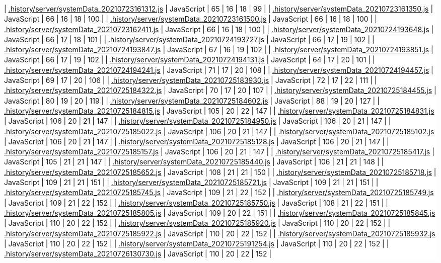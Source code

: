 | [.history/server/systemData_20210723161312.js](/.history/server/systemData_20210723161312.js) | JavaScript | 65 | 16 | 18 | 99 |
| [.history/server/systemData_20210723161350.js](/.history/server/systemData_20210723161350.js) | JavaScript | 66 | 16 | 18 | 100 |
| [.history/server/systemData_20210723161500.js](/.history/server/systemData_20210723161500.js) | JavaScript | 66 | 16 | 18 | 100 |
| [.history/server/systemData_20210723162411.js](/.history/server/systemData_20210723162411.js) | JavaScript | 66 | 16 | 18 | 100 |
| [.history/server/systemData_20210724193648.js](/.history/server/systemData_20210724193648.js) | JavaScript | 66 | 17 | 18 | 101 |
| [.history/server/systemData_20210724193727.js](/.history/server/systemData_20210724193727.js) | JavaScript | 66 | 17 | 19 | 102 |
| [.history/server/systemData_20210724193847.js](/.history/server/systemData_20210724193847.js) | JavaScript | 67 | 16 | 19 | 102 |
| [.history/server/systemData_20210724193851.js](/.history/server/systemData_20210724193851.js) | JavaScript | 66 | 17 | 19 | 102 |
| [.history/server/systemData_20210724194131.js](/.history/server/systemData_20210724194131.js) | JavaScript | 64 | 17 | 20 | 101 |
| [.history/server/systemData_20210724194241.js](/.history/server/systemData_20210724194241.js) | JavaScript | 71 | 17 | 20 | 108 |
| [.history/server/systemData_20210724194457.js](/.history/server/systemData_20210724194457.js) | JavaScript | 69 | 17 | 20 | 106 |
| [.history/server/systemData_20210725183930.js](/.history/server/systemData_20210725183930.js) | JavaScript | 72 | 17 | 22 | 111 |
| [.history/server/systemData_20210725184322.js](/.history/server/systemData_20210725184322.js) | JavaScript | 70 | 17 | 20 | 107 |
| [.history/server/systemData_20210725184455.js](/.history/server/systemData_20210725184455.js) | JavaScript | 80 | 19 | 20 | 119 |
| [.history/server/systemData_20210725184602.js](/.history/server/systemData_20210725184602.js) | JavaScript | 88 | 19 | 20 | 127 |
| [.history/server/systemData_20210725184815.js](/.history/server/systemData_20210725184815.js) | JavaScript | 105 | 20 | 22 | 147 |
| [.history/server/systemData_20210725184831.js](/.history/server/systemData_20210725184831.js) | JavaScript | 106 | 20 | 21 | 147 |
| [.history/server/systemData_20210725184950.js](/.history/server/systemData_20210725184950.js) | JavaScript | 106 | 20 | 21 | 147 |
| [.history/server/systemData_20210725185022.js](/.history/server/systemData_20210725185022.js) | JavaScript | 106 | 20 | 21 | 147 |
| [.history/server/systemData_20210725185102.js](/.history/server/systemData_20210725185102.js) | JavaScript | 106 | 20 | 21 | 147 |
| [.history/server/systemData_20210725185128.js](/.history/server/systemData_20210725185128.js) | JavaScript | 106 | 20 | 21 | 147 |
| [.history/server/systemData_20210725185157.js](/.history/server/systemData_20210725185157.js) | JavaScript | 106 | 20 | 21 | 147 |
| [.history/server/systemData_20210725185417.js](/.history/server/systemData_20210725185417.js) | JavaScript | 105 | 21 | 21 | 147 |
| [.history/server/systemData_20210725185440.js](/.history/server/systemData_20210725185440.js) | JavaScript | 106 | 21 | 21 | 148 |
| [.history/server/systemData_20210725185652.js](/.history/server/systemData_20210725185652.js) | JavaScript | 108 | 21 | 21 | 150 |
| [.history/server/systemData_20210725185718.js](/.history/server/systemData_20210725185718.js) | JavaScript | 109 | 21 | 21 | 151 |
| [.history/server/systemData_20210725185721.js](/.history/server/systemData_20210725185721.js) | JavaScript | 109 | 21 | 21 | 151 |
| [.history/server/systemData_20210725185745.js](/.history/server/systemData_20210725185745.js) | JavaScript | 109 | 21 | 22 | 152 |
| [.history/server/systemData_20210725185749.js](/.history/server/systemData_20210725185749.js) | JavaScript | 109 | 21 | 22 | 152 |
| [.history/server/systemData_20210725185750.js](/.history/server/systemData_20210725185750.js) | JavaScript | 108 | 21 | 22 | 151 |
| [.history/server/systemData_20210725185805.js](/.history/server/systemData_20210725185805.js) | JavaScript | 109 | 20 | 22 | 151 |
| [.history/server/systemData_20210725185845.js](/.history/server/systemData_20210725185845.js) | JavaScript | 110 | 20 | 22 | 152 |
| [.history/server/systemData_20210725185920.js](/.history/server/systemData_20210725185920.js) | JavaScript | 110 | 20 | 22 | 152 |
| [.history/server/systemData_20210725185922.js](/.history/server/systemData_20210725185922.js) | JavaScript | 110 | 20 | 22 | 152 |
| [.history/server/systemData_20210725185932.js](/.history/server/systemData_20210725185932.js) | JavaScript | 110 | 20 | 22 | 152 |
| [.history/server/systemData_20210725191254.js](/.history/server/systemData_20210725191254.js) | JavaScript | 110 | 20 | 22 | 152 |
| [.history/server/systemData_20210726130730.js](/.history/server/systemData_20210726130730.js) | JavaScript | 110 | 20 | 22 | 152 |